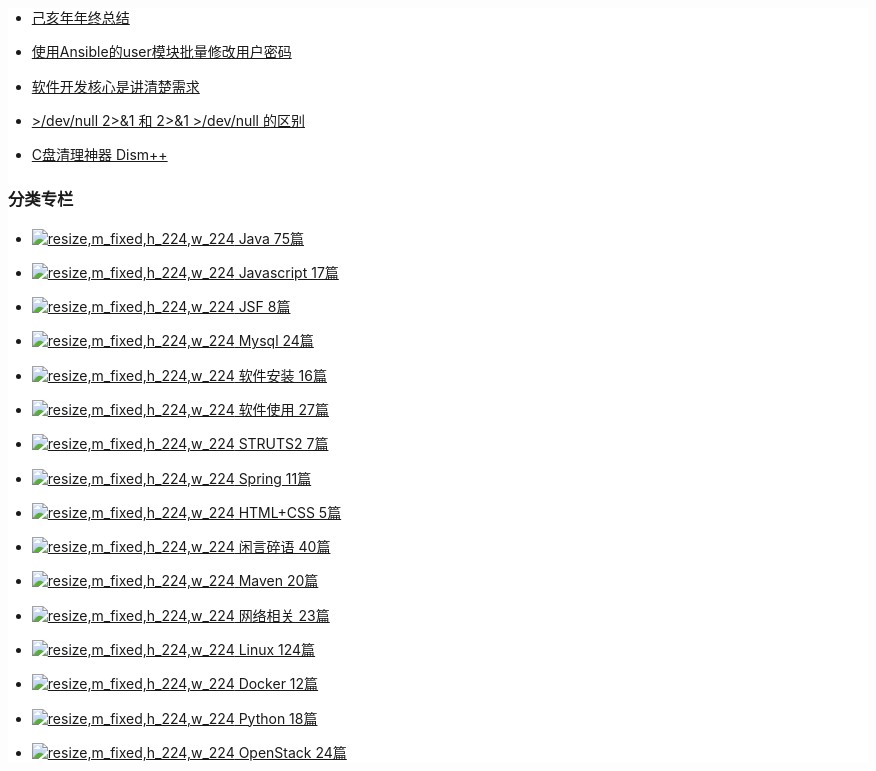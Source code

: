 - [己亥年年终总结](https://blog.csdn.net/u011350541/article/details/104070654)

- [使用Ansible的user模块批量修改用户密码](https://blog.csdn.net/u011350541/article/details/90603740)

- [软件开发核心是讲清楚需求](https://blog.csdn.net/u011350541/article/details/90518365)

- [>/dev/null 2>&1 和 2>&1 >/dev/null 的区别](https://blog.csdn.net/u011350541/article/details/90295845)

- [C盘清理神器 Dism++](https://blog.csdn.net/u011350541/article/details/90212690)

### 分类专栏

- [![resize,m_fixed,h_224,w_224](../_resources/1e2a3a33d1838469b76d84bed6a4bc1c.png)  Java    75篇](https://blog.csdn.net/u011350541/category_5796951.html)

- [![resize,m_fixed,h_224,w_224](../_resources/9e30f721a069a58b5652b0ade66084b9.png)  Javascript    17篇](https://blog.csdn.net/u011350541/category_5797263.html)

- [![resize,m_fixed,h_224,w_224](../_resources/c5fdbc42c1e703d5804bbd3f5a7612b3.png)  JSF    8篇](https://blog.csdn.net/u011350541/category_5799809.html)

- [![resize,m_fixed,h_224,w_224](../_resources/42ac6c31675c7f78473d90a3b4dd9bc8.png)  Mysql    24篇](https://blog.csdn.net/u011350541/category_5825325.html)

- [![resize,m_fixed,h_224,w_224](../_resources/ce5f0a5790bb9b5e5ddc8bc74b8f2a26.png)  软件安装    16篇](https://blog.csdn.net/u011350541/category_6499162.html)

- [![resize,m_fixed,h_224,w_224](../_resources/d41b99664a85cfdc37dd7e0b343ce2a7.png)  软件使用    27篇](https://blog.csdn.net/u011350541/category_5802089.html)

- [![resize,m_fixed,h_224,w_224](../_resources/fff8110832af34f5a09ad8b61234a98e.png)  STRUTS2    7篇](https://blog.csdn.net/u011350541/category_5832955.html)

- [![resize,m_fixed,h_224,w_224](../_resources/ce5f0a5790bb9b5e5ddc8bc74b8f2a26.png)  Spring    11篇](https://blog.csdn.net/u011350541/category_5812753.html)

- [![resize,m_fixed,h_224,w_224](../_resources/f6a5eba3b1989fa93320ae1453403608.png)  HTML+CSS    5篇](https://blog.csdn.net/u011350541/category_5831107.html)

- [![resize,m_fixed,h_224,w_224](../_resources/2cb993b3c42caf9b6883d4c69a8eac5f.png)  闲言碎语    40篇](https://blog.csdn.net/u011350541/category_5865927.html)

- [![resize,m_fixed,h_224,w_224](../_resources/230c6f443f06697e467713d0dfd50577.png)  Maven    20篇](https://blog.csdn.net/u011350541/category_5909705.html)

- [![resize,m_fixed,h_224,w_224](../_resources/42ac6c31675c7f78473d90a3b4dd9bc8.png)  网络相关    23篇](https://blog.csdn.net/u011350541/category_5933275.html)

- [![resize,m_fixed,h_224,w_224](../_resources/230c6f443f06697e467713d0dfd50577.png)  Linux    124篇](https://blog.csdn.net/u011350541/category_6042815.html)

- [![resize,m_fixed,h_224,w_224](../_resources/fff8110832af34f5a09ad8b61234a98e.png)  Docker    12篇](https://blog.csdn.net/u011350541/category_6047359.html)

- [![resize,m_fixed,h_224,w_224](../_resources/42ac6c31675c7f78473d90a3b4dd9bc8.png)  Python    18篇](https://blog.csdn.net/u011350541/category_6070380.html)

- [![resize,m_fixed,h_224,w_224](../_resources/1e2a3a33d1838469b76d84bed6a4bc1c.png)  OpenStack    24篇](https://blog.csdn.net/u011350541/category_6073864.html)
